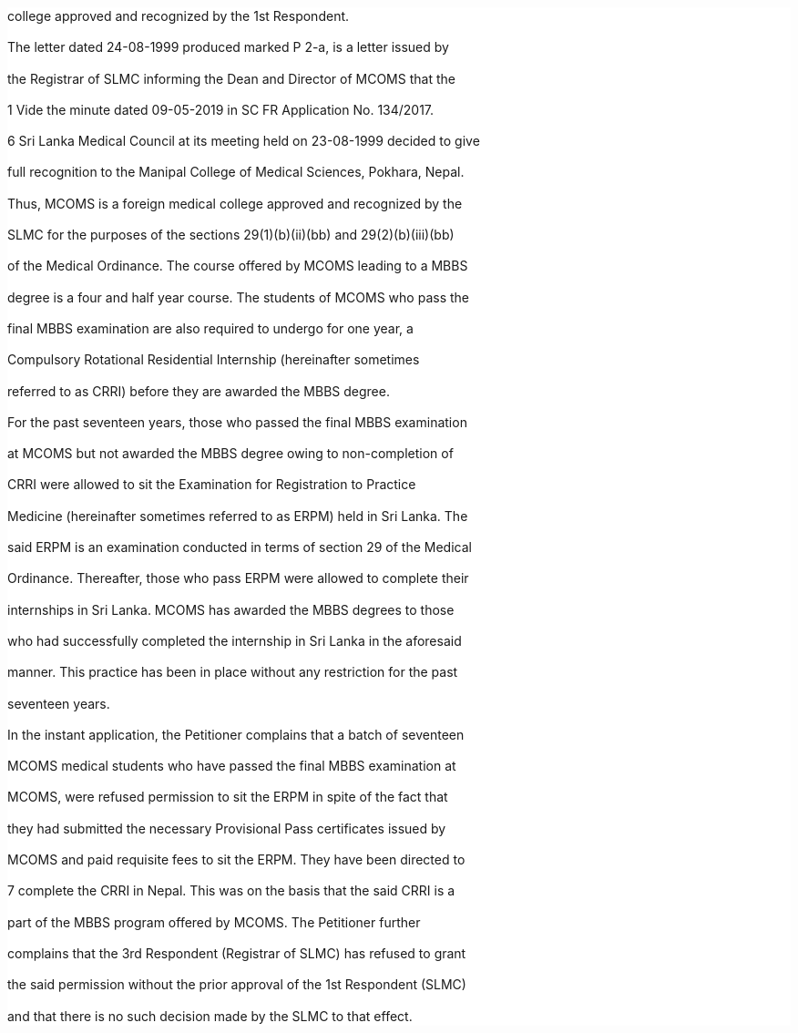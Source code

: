 college approved and recognized by the 1st Respondent.

The letter dated 24-08-1999 produced marked P 2-a, is a letter issued by

the Registrar of SLMC informing the Dean and Director of MCOMS that the

1 Vide the minute dated 09-05-2019 in SC FR Application No. 134/2017.

6 Sri Lanka Medical Council at its meeting held on 23-08-1999 decided to give

full recognition to the Manipal College of Medical Sciences, Pokhara, Nepal.

Thus, MCOMS is a foreign medical college approved and recognized by the

SLMC for the purposes of the sections 29(1)(b)(ii)(bb) and 29(2)(b)(iii)(bb)

of the Medical Ordinance. The course offered by MCOMS leading to a MBBS

degree is a four and half year course. The students of MCOMS who pass the

final MBBS examination are also required to undergo for one year, a

Compulsory Rotational Residential Internship (hereinafter sometimes

referred to as CRRI) before they are awarded the MBBS degree.

For the past seventeen years, those who passed the final MBBS examination

at MCOMS but not awarded the MBBS degree owing to non-completion of

CRRI were allowed to sit the Examination for Registration to Practice

Medicine (hereinafter sometimes referred to as ERPM) held in Sri Lanka. The

said ERPM is an examination conducted in terms of section 29 of the Medical

Ordinance. Thereafter, those who pass ERPM were allowed to complete their

internships in Sri Lanka. MCOMS has awarded the MBBS degrees to those

who had successfully completed the internship in Sri Lanka in the aforesaid

manner. This practice has been in place without any restriction for the past

seventeen years.

In the instant application, the Petitioner complains that a batch of seventeen

MCOMS medical students who have passed the final MBBS examination at

MCOMS, were refused permission to sit the ERPM in spite of the fact that

they had submitted the necessary Provisional Pass certificates issued by

MCOMS and paid requisite fees to sit the ERPM. They have been directed to

7 complete the CRRI in Nepal. This was on the basis that the said CRRI is a

part of the MBBS program offered by MCOMS. The Petitioner further

complains that the 3rd Respondent (Registrar of SLMC) has refused to grant

the said permission without the prior approval of the 1st Respondent (SLMC)

and that there is no such decision made by the SLMC to that effect.
